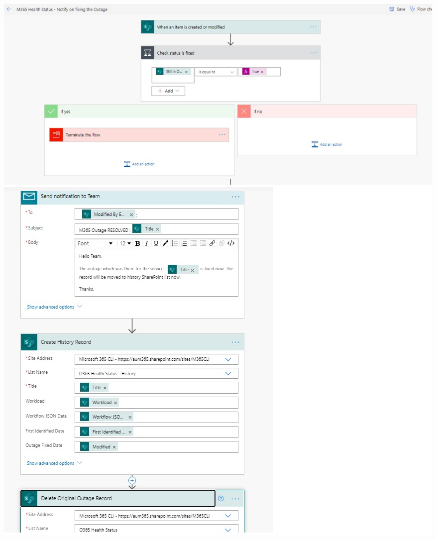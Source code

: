 ![PowerAutomateNotifyonbacktonormal1](../assets/images/blog-usedimages/o365-health-status/Flow-Fixed-1.jpg)
![PowerAutomateNotifyonbacktonormal2](../assets/images/blog-usedimages/o365-health-status/Flow-Fixed-2.jpg)
